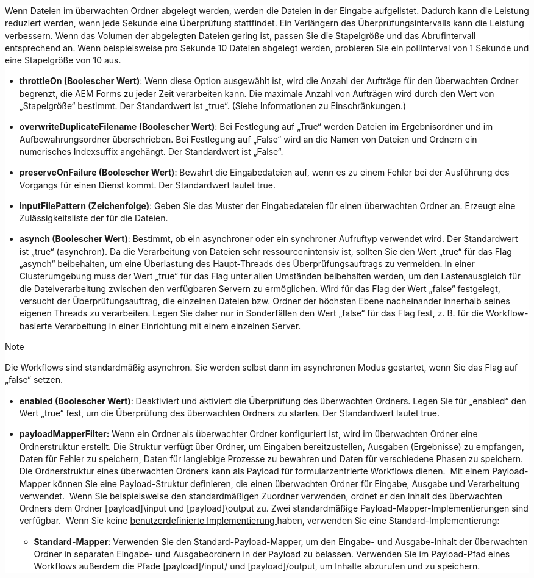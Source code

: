   Wenn Dateien im überwachten Ordner abgelegt werden, werden die Dateien in der Eingabe aufgelistet. Dadurch kann die Leistung reduziert werden, wenn jede Sekunde eine Überprüfung stattfindet. Ein Verlängern des Überprüfungsintervalls kann die Leistung verbessern. Wenn das Volumen der abgelegten Dateien gering ist, passen Sie die Stapelgröße und das Abrufintervall entsprechend an. Wenn beispielsweise pro Sekunde 10 Dateien abgelegt werden, probieren Sie ein pollInterval von 1 Sekunde und eine Stapelgröße von 10 aus.

* **throttleOn (Boolescher Wert)**: Wenn diese Option ausgewählt ist, wird die Anzahl der Aufträge für den überwachten Ordner begrenzt, die AEM Forms zu jeder Zeit verarbeiten kann. Die maximale Anzahl von Aufträgen wird durch den Wert von „Stapelgröße“ bestimmt. Der Standardwert ist „true“. (Siehe [Informationen zu Einschränkungen](../../forms/using/watched-folder-in-aem-forms.md#p-about-throttling-p).)

* **overwriteDuplicateFilename (Boolescher Wert)**: Bei Festlegung auf „True“ werden Dateien im Ergebnisordner und im Aufbewahrungsordner überschrieben. Bei Festlegung auf „False“ wird an die Namen von Dateien und Ordnern ein numerisches Indexsuffix angehängt. Der Standardwert ist „False“.
* **preserveOnFailure (Boolescher Wert)**: Bewahrt die Eingabedateien auf, wenn es zu einem Fehler bei der Ausführung des Vorgangs für einen Dienst kommt. Der Standardwert lautet true.
* **inputFilePattern (Zeichenfolge)**: Geben Sie das Muster der Eingabedateien für einen überwachten Ordner an. Erzeugt eine Zulässigkeitsliste der für die Dateien.
* **asynch (Boolescher Wert)**: Bestimmt, ob ein asynchroner oder ein synchroner Aufruftyp verwendet wird. Der Standardwert ist „true“ (asynchron). Da die Verarbeitung von Dateien sehr ressourcenintensiv ist, sollten Sie den Wert „true“ für das Flag „asynch“ beibehalten, um eine Überlastung des Haupt-Threads des Überprüfungsauftrags zu vermeiden. In einer Clusterumgebung muss der Wert „true“ für das Flag unter allen Umständen beibehalten werden, um den Lastenausgleich für die Dateiverarbeitung zwischen den verfügbaren Servern zu ermöglichen. Wird für das Flag der Wert „false“ festgelegt, versucht der Überprüfungsauftrag, die einzelnen Dateien bzw. Ordner der höchsten Ebene nacheinander innerhalb seines eigenen Threads zu verarbeiten. Legen Sie daher nur in Sonderfällen den Wert „false“ für das Flag fest, z. B. für die Workflow-basierte Verarbeitung in einer Einrichtung mit einem einzelnen Server.

>[!NOTE]
>
>Die Workflows sind standardmäßig asynchron. Sie werden selbst dann im asynchronen Modus gestartet, wenn Sie das Flag auf „false“ setzen.

* **enabled (Boolescher Wert)**: Deaktiviert und aktiviert die Überprüfung des überwachten Ordners. Legen Sie für „enabled“ den Wert „true“ fest, um die Überprüfung des überwachten Ordners zu starten. Der Standardwert lautet true.
* **payloadMapperFilter:** Wenn ein Ordner als überwachter Ordner konfiguriert ist, wird im überwachten Ordner eine Ordnerstruktur erstellt. Die Struktur verfügt über Ordner, um Eingaben bereitzustellen, Ausgaben (Ergebnisse) zu empfangen, Daten für Fehler zu speichern, Daten für langlebige Prozesse zu bewahren und Daten für verschiedene Phasen zu speichern.  Die Ordnerstruktur eines überwachten Ordners kann als Payload für formularzentrierte Workflows dienen.  Mit einem Payload-Mapper können Sie eine Payload-Struktur definieren, die einen überwachten Ordner für Eingabe, Ausgabe und Verarbeitung verwendet.  Wenn Sie beispielsweise den standardmäßigen Zuordner verwenden, ordnet er den Inhalt des überwachten Ordners dem Ordner [payload]\input und [payload]\output zu. Zwei standardmäßige Payload-Mapper-Implementierungen sind verfügbar.  Wenn Sie keine [benutzerdefinierte Implementierung ](../../forms/using/watched-folder-in-aem-forms.md#creating-a-custom-payload-mapper-filter)haben, verwenden Sie eine Standard-Implementierung:

   * **Standard-Mapper**: Verwenden Sie den Standard-Payload-Mapper, um den Eingabe- und Ausgabe-Inhalt der überwachten Ordner in separaten Eingabe- und Ausgabeordnern in der Payload zu belassen. Verwenden Sie im Payload-Pfad eines Workflows außerdem die Pfade [payload]/input/ und [payload]/output, um Inhalte abzurufen und zu speichern.
